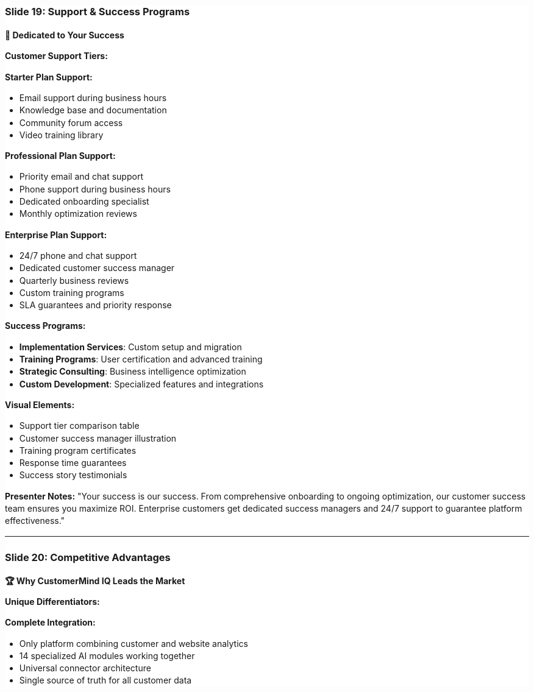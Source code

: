 
### Slide 19: Support & Success Programs
**🎯 Dedicated to Your Success**

**Customer Support Tiers:**

**Starter Plan Support:**
- Email support during business hours
- Knowledge base and documentation
- Community forum access
- Video training library

**Professional Plan Support:**
- Priority email and chat support
- Phone support during business hours
- Dedicated onboarding specialist
- Monthly optimization reviews

**Enterprise Plan Support:**
- 24/7 phone and chat support
- Dedicated customer success manager
- Quarterly business reviews
- Custom training programs
- SLA guarantees and priority response

**Success Programs:**
- **Implementation Services**: Custom setup and migration
- **Training Programs**: User certification and advanced training
- **Strategic Consulting**: Business intelligence optimization
- **Custom Development**: Specialized features and integrations

**Visual Elements:**
- Support tier comparison table
- Customer success manager illustration
- Training program certificates
- Response time guarantees
- Success story testimonials

**Presenter Notes:**
"Your success is our success. From comprehensive onboarding to ongoing optimization, our customer success team ensures you maximize ROI. Enterprise customers get dedicated success managers and 24/7 support to guarantee platform effectiveness."

---

### Slide 20: Competitive Advantages
**🏆 Why CustomerMind IQ Leads the Market**

**Unique Differentiators:**

**Complete Integration:**
- Only platform combining customer and website analytics
- 14 specialized AI modules working together
- Universal connector architecture
- Single source of truth for all customer data

